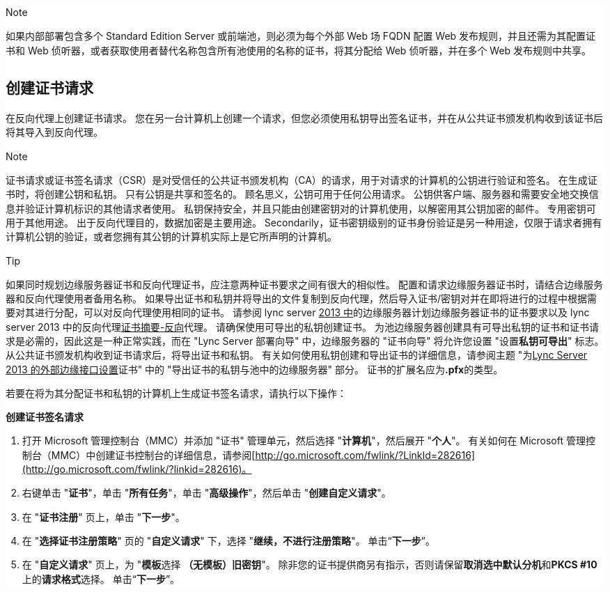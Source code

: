 
<div>


> [!NOTE]
> 如果内部部署包含多个 Standard Edition Server 或前端池，则必须为每个外部 Web 场 FQDN 配置 Web 发布规则，并且还需为其配置证书和 Web 侦听器，或者获取使用者替代名称包含所有池使用的名称的证书，将其分配给 Web 侦听器，并在多个 Web 发布规则中共享。



</div>

<div>

## <a name="create-a-certificate-request"></a>创建证书请求

在反向代理上创建证书请求。 您在另一台计算机上创建一个请求，但您必须使用私钥导出签名证书，并在从公共证书颁发机构收到该证书后将其导入到反向代理。

<div>


> [!NOTE]
> 证书请求或证书签名请求（CSR）是对受信任的公共证书颁发机构（CA）的请求，用于对请求的计算机的公钥进行验证和签名。 在生成证书时，将创建公钥和私钥。 只有公钥是共享和签名的。 顾名思义，公钥可用于任何公用请求。 公钥供客户端、服务器和需要安全地交换信息并验证计算机标识的其他请求者使用。 私钥保持安全，并且只能由创建密钥对的计算机使用，以解密用其公钥加密的邮件。 专用密钥可用于其他用途。 出于反向代理目的，数据加密是主要用途。 Secondarily，证书密钥级别的证书身份验证是另一种用途，仅限于请求者拥有计算机公钥的验证，或者您拥有其公钥的计算机实际上是它所声明的计算机。



</div>

<div>


> [!TIP]
> 如果同时规划边缘服务器证书和反向代理证书，应注意两种证书要求之间有很大的相似性。 配置和请求边缘服务器证书时，请结合边缘服务器和反向代理使用者备用名称。 如果导出证书和私钥并将导出的文件复制到反向代理，然后导入证书/密钥对并在即将进行的过程中根据需要对其进行分配，可以对反向代理使用相同的证书。 请参阅 lync server&nbsp;<A href="lync-server-2013-plan-for-edge-server-certificates.md">2013 中</A>的边缘服务器计划边缘服务器证书的证书要求以及 lync server 2013 中的反向代理<A href="lync-server-2013-certificate-summary-reverse-proxy.md">证书摘要-反向</A>代理。 请确保使用可导出的私钥创建证书。 为池边缘服务器创建具有可导出私钥的证书和证书请求是必需的，因此这是一种正常实践，而在 "Lync Server 部署向导" 中，边缘服务器的 "证书向导" 将允许您设置 "设置<STRONG>私钥可导出</STRONG>" 标志。 从公共证书颁发机构收到证书请求后，将导出证书和私钥。 有关如何使用私钥创建和导出证书的详细信息，请参阅主题 "为<A href="lync-server-2013-set-up-certificates-for-the-external-edge-interface.md">Lync Server 2013 的外部边缘接口设置</A>证书" 中的 "导出证书的私钥与池中的边缘服务器" 部分。 证书的扩展名应为<STRONG>.pfx</STRONG>的类型。



</div>

若要在将为其分配证书和私钥的计算机上生成证书签名请求，请执行以下操作：

**创建证书签名请求**

1.  打开 Microsoft 管理控制台（MMC）并添加 "证书" 管理单元，然后选择 "**计算机**"，然后展开 "**个人**"。 有关如何在 Microsoft 管理控制台（MMC）中创建证书控制台的详细信息，请参阅[http://go.microsoft.com/fwlink/?LinkId=282616](http://go.microsoft.com/fwlink/?linkid=282616)。

2.  右键单击 "**证书**"，单击 "**所有任务**"，单击 "**高级操作**"，然后单击 "**创建自定义请求**"。

3.  在 "**证书注册**" 页上，单击 "**下一步**"。

4.  在 "**选择证书注册策略**" 页的 "**自定义请求**" 下，选择 "**继续，不进行注册策略**"。 单击“**下一步**”。

5.  在 "**自定义请求**" 页上，为 "**模板**选择 **（无模板）旧密钥**"。 除非您的证书提供商另有指示，否则请保留**取消选中默认分机**和**PKCS \#10**上的**请求格式**选择。 单击“**下一步**”。
